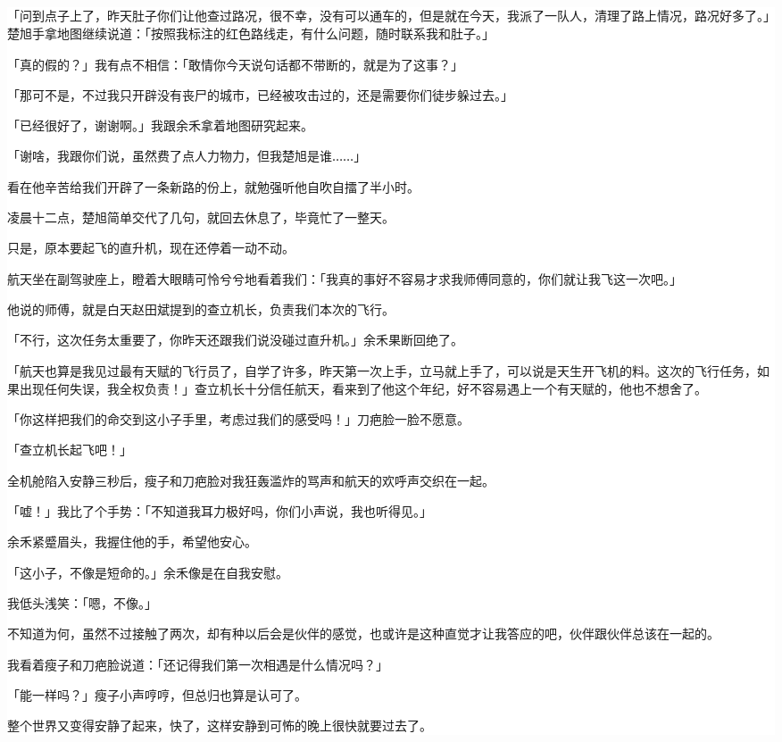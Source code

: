 
「问到点子上了，昨天肚子你们让他查过路况，很不幸，没有可以通车的，但是就在今天，我派了一队人，清理了路上情况，路况好多了。」楚旭手拿地图继续说道：「按照我标注的红色路线走，有什么问题，随时联系我和肚子。」


「真的假的？」我有点不相信：「敢情你今天说句话都不带断的，就是为了这事？」


「那可不是，不过我只开辟没有丧尸的城市，已经被攻击过的，还是需要你们徒步躲过去。」


「已经很好了，谢谢啊。」我跟余禾拿着地图研究起来。


「谢啥，我跟你们说，虽然费了点人力物力，但我楚旭是谁……」


看在他辛苦给我们开辟了一条新路的份上，就勉强听他自吹自擂了半小时。


凌晨十二点，楚旭简单交代了几句，就回去休息了，毕竟忙了一整天。


只是，原本要起飞的直升机，现在还停着一动不动。


航天坐在副驾驶座上，瞪着大眼睛可怜兮兮地看着我们：「我真的事好不容易才求我师傅同意的，你们就让我飞这一次吧。」


他说的师傅，就是白天赵田斌提到的查立机长，负责我们本次的飞行。


「不行，这次任务太重要了，你昨天还跟我们说没碰过直升机。」余禾果断回绝了。


「航天也算是我见过最有天赋的飞行员了，自学了许多，昨天第一次上手，立马就上手了，可以说是天生开飞机的料。这次的飞行任务，如果出现任何失误，我全权负责！」查立机长十分信任航天，看来到了他这个年纪，好不容易遇上一个有天赋的，他也不想舍了。


「你这样把我们的命交到这小子手里，考虑过我们的感受吗！」刀疤脸一脸不愿意。


「查立机长起飞吧！」


全机舱陷入安静三秒后，瘦子和刀疤脸对我狂轰滥炸的骂声和航天的欢呼声交织在一起。


「嘘！」我比了个手势：「不知道我耳力极好吗，你们小声说，我也听得见。」


余禾紧蹙眉头，我握住他的手，希望他安心。


「这小子，不像是短命的。」余禾像是在自我安慰。


我低头浅笑：「嗯，不像。」


不知道为何，虽然不过接触了两次，却有种以后会是伙伴的感觉，也或许是这种直觉才让我答应的吧，伙伴跟伙伴总该在一起的。


我看着瘦子和刀疤脸说道：「还记得我们第一次相遇是什么情况吗？」


「能一样吗？」瘦子小声哼哼，但总归也算是认可了。


整个世界又变得安静了起来，快了，这样安静到可怖的晚上很快就要过去了。

